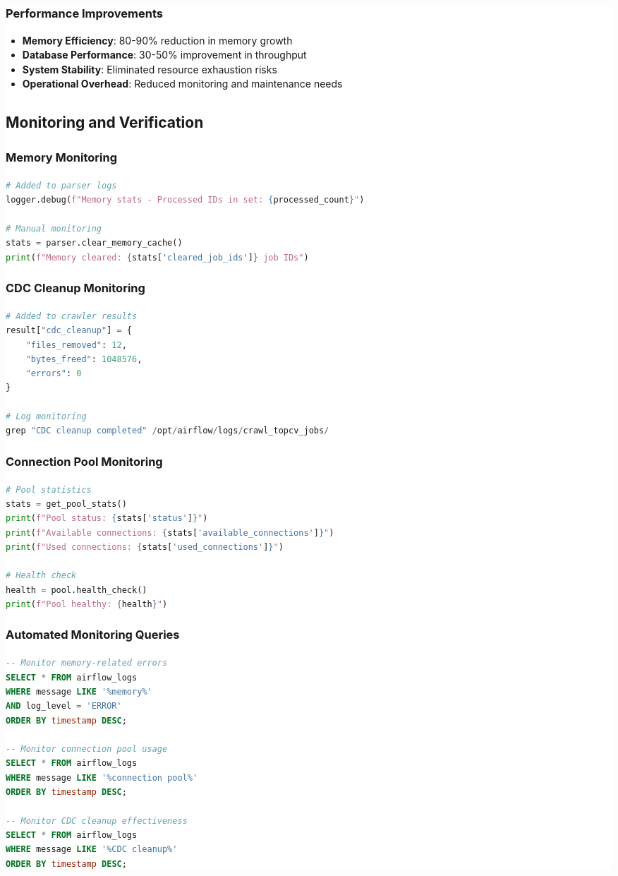 ### Performance Improvements
- **Memory Efficiency**: 80-90% reduction in memory growth
- **Database Performance**: 30-50% improvement in throughput
- **System Stability**: Eliminated resource exhaustion risks
- **Operational Overhead**: Reduced monitoring and maintenance needs

## Monitoring and Verification

### Memory Monitoring
```python
# Added to parser logs
logger.debug(f"Memory stats - Processed IDs in set: {processed_count}")

# Manual monitoring
stats = parser.clear_memory_cache()
print(f"Memory cleared: {stats['cleared_job_ids']} job IDs")
```

### CDC Cleanup Monitoring
```python
# Added to crawler results
result["cdc_cleanup"] = {
    "files_removed": 12,
    "bytes_freed": 1048576,
    "errors": 0
}

# Log monitoring
grep "CDC cleanup completed" /opt/airflow/logs/crawl_topcv_jobs/
```

### Connection Pool Monitoring
```python
# Pool statistics
stats = get_pool_stats()
print(f"Pool status: {stats['status']}")
print(f"Available connections: {stats['available_connections']}")
print(f"Used connections: {stats['used_connections']}")

# Health check
health = pool.health_check()
print(f"Pool healthy: {health}")
```

### Automated Monitoring Queries
```sql
-- Monitor memory-related errors
SELECT * FROM airflow_logs 
WHERE message LIKE '%memory%' 
AND log_level = 'ERROR'
ORDER BY timestamp DESC;

-- Monitor connection pool usage
SELECT * FROM airflow_logs 
WHERE message LIKE '%connection pool%'
ORDER BY timestamp DESC;

-- Monitor CDC cleanup effectiveness
SELECT * FROM airflow_logs 
WHERE message LIKE '%CDC cleanup%'
ORDER BY timestamp DESC;
```
